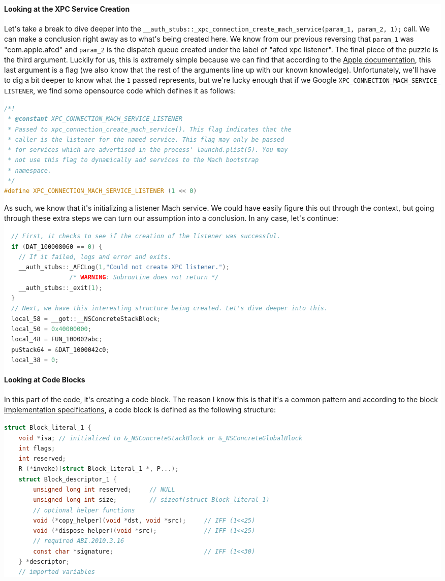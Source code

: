 #### Looking at the XPC Service Creation

Let's take a break to dive deeper into the `__auth_stubs::_xpc_connection_create_mach_service(param_1, param_2, 1);` call. We can make a conclusion right away as to what's being created here. We know from our previous reversing that `param_1` was "com.apple.afcd" and `param_2` is the dispatch queue created under the label of "afcd xpc listener". The final piece of the puzzle is the third argument. Luckily for us, this is extremely simple because we can find that according to the [Apple documentation](https://developer.apple.com/documentation/xpc/1448783-xpc_connection_create_mach_servi), this last argument is a flag (we also know that the rest of the arguments line up with our known knowledge). Unfortunately, we'll have to dig a bit deeper to know what the `1` passed represents, but we're lucky enough that if we Google `XPC_CONNECTION_MACH_SERVICE_LISTENER`, we find some opensource code which defines it as follows:

```C
/*!
 * @constant XPC_CONNECTION_MACH_SERVICE_LISTENER
 * Passed to xpc_connection_create_mach_service(). This flag indicates that the
 * caller is the listener for the named service. This flag may only be passed
 * for services which are advertised in the process' launchd.plist(5). You may
 * not use this flag to dynamically add services to the Mach bootstrap
 * namespace.
 */
#define XPC_CONNECTION_MACH_SERVICE_LISTENER (1 << 0)
```

As such, we know that it's initializing a listener Mach service. We could have easily figure this out through the context, but going through these extra steps we can turn our assumption into a conclusion. In any case, let's continue:

```C
  // First, it checks to see if the creation of the listener was successful.
  if (DAT_100008060 == 0) {
    // If it failed, logs and error and exits.
    __auth_stubs::_AFCLog(1,"Could not create XPC listener.");
                  /* WARNING: Subroutine does not return */
    __auth_stubs::_exit(1);
  }
  // Next, we have this interesting structure being created. Let's dive deeper into this.
  local_58 = __got::__NSConcreteStackBlock;
  local_50 = 0x40000000;
  local_48 = FUN_100002abc;
  puStack64 = &DAT_1000042c0;
  local_38 = 0;
```

#### Looking at Code Blocks

In this part of the code, it's creating a code block. The reason I know this is that it's a common pattern and according to the [block implementation specifications](https://clang.llvm.org/docs/Block-ABI-Apple.html), a code block is defined as the following structure:

```C
struct Block_literal_1 {
    void *isa; // initialized to &_NSConcreteStackBlock or &_NSConcreteGlobalBlock
    int flags;
    int reserved;
    R (*invoke)(struct Block_literal_1 *, P...);
    struct Block_descriptor_1 {
        unsigned long int reserved;     // NULL
        unsigned long int size;         // sizeof(struct Block_literal_1)
        // optional helper functions
        void (*copy_helper)(void *dst, void *src);     // IFF (1<<25)
        void (*dispose_helper)(void *src);             // IFF (1<<25)
        // required ABI.2010.3.16
        const char *signature;                         // IFF (1<<30)
    } *descriptor;
    // imported variables
```